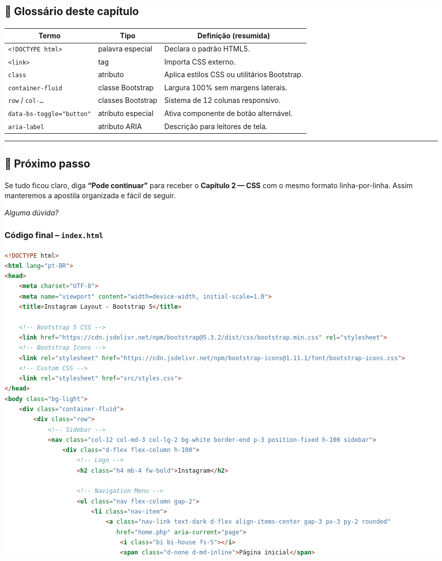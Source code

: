 
## 📌 Glossário deste capítulo

| Termo                     | Tipo              | Definição (resumida)                         |
| ------------------------- | ----------------- | -------------------------------------------- |
| `<!DOCTYPE html>`         | palavra especial  | Declara o padrão HTML5.                      |
| `<link>`                  | tag               | Importa CSS externo.                         |
| `class`                   | atributo          | Aplica estilos CSS ou utilitários Bootstrap. |
| `container-fluid`         | classe Bootstrap  | Largura 100% sem margens laterais.           |
| `row` / `col-…`           | classes Bootstrap | Sistema de 12 colunas responsivo.            |
| `data-bs-toggle="button"` | atributo especial | Ativa componente de botão alternável.        |
| `aria-label`              | atributo ARIA     | Descrição para leitores de tela.             |

---

## 🌟 Próximo passo

Se tudo ficou claro, diga **“Pode continuar”** para receber o **Capítulo 2 — CSS** com o mesmo formato linha-por-linha. Assim manteremos a apostila organizada e fácil de seguir.

*Alguma dúvida?*


### Código final – **`index.html`**
```html
<!DOCTYPE html>
<html lang="pt-BR">
<head>
    <meta charset="UTF-8">
    <meta name="viewport" content="width=device-width, initial-scale=1.0">
    <title>Instagram Layout - Bootstrap 5</title>

    <!-- Bootstrap 5 CSS -->
    <link href="https://cdn.jsdelivr.net/npm/bootstrap@5.3.2/dist/css/bootstrap.min.css" rel="stylesheet">
    <!-- Bootstrap Icons -->
    <link rel="stylesheet" href="https://cdn.jsdelivr.net/npm/bootstrap-icons@1.11.1/font/bootstrap-icons.css">
    <!-- Custom CSS -->
    <link rel="stylesheet" href="src/styles.css">
</head>
<body class="bg-light">
    <div class="container-fluid">
        <div class="row">
            <!-- Sidebar -->
            <nav class="col-12 col-md-3 col-lg-2 bg-white border-end p-3 position-fixed h-100 sidebar">
                <div class="d-flex flex-column h-100">
                    <!-- Logo -->
                    <h2 class="h4 mb-4 fw-bold">Instagram</h2>

                    <!-- Navigation Menu -->
                    <ul class="nav flex-column gap-2">
                        <li class="nav-item">
                            <a class="nav-link text-dark d-flex align-items-center gap-3 px-3 py-2 rounded"
                               href="home.php" aria-current="page">
                                <i class="bi bi-house fs-5"></i>
                                <span class="d-none d-md-inline">Página inicial</span>
```